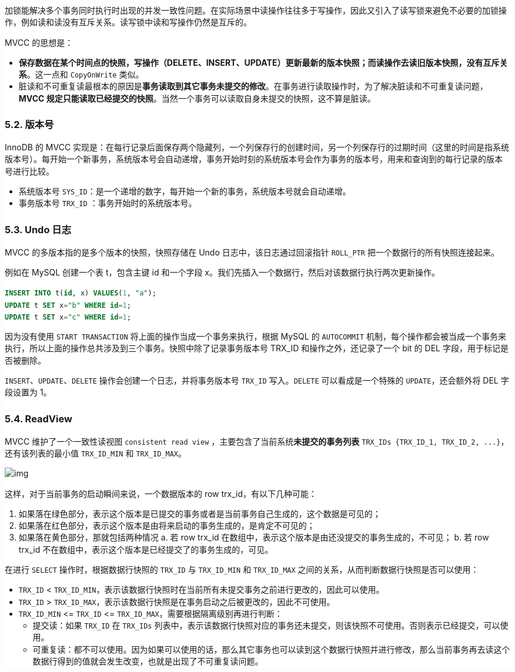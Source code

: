 加锁能解决多个事务同时执行时出现的并发一致性问题。在实际场景中读操作往往多于写操作，因此又引入了读写锁来避免不必要的加锁操作，例如读和读没有互斥关系。读写锁中读和写操作仍然是互斥的。

MVCC 的思想是：

- **保存数据在某个时间点的快照，写操作（DELETE、INSERT、UPDATE）更新最新的版本快照；而读操作去读旧版本快照，没有互斥关系**。这一点和 `CopyOnWrite` 类似。
- 脏读和不可重复读最根本的原因是**事务读取到其它事务未提交的修改**。在事务进行读取操作时，为了解决脏读和不可重复读问题，**MVCC 规定只能读取已经提交的快照**。当然一个事务可以读取自身未提交的快照，这不算是脏读。

### 5.2. 版本号

InnoDB 的 MVCC 实现是：在每行记录后面保存两个隐藏列，一个列保存行的创建时间，另一个列保存行的过期时间（这里的时间是指系统版本号）。每开始一个新事务，系统版本号会自动递增，事务开始时刻的系统版本号会作为事务的版本号，用来和查询到的每行记录的版本号进行比较。

- 系统版本号 `SYS_ID`：是一个递增的数字，每开始一个新的事务，系统版本号就会自动递增。
- 事务版本号 `TRX_ID` ：事务开始时的系统版本号。

### 5.3. Undo 日志

MVCC 的多版本指的是多个版本的快照，快照存储在 Undo 日志中，该日志通过回滚指针 `ROLL_PTR` 把一个数据行的所有快照连接起来。

例如在 MySQL 创建一个表 t，包含主键 id 和一个字段 x。我们先插入一个数据行，然后对该数据行执行两次更新操作。

```sql
INSERT INTO t(id, x) VALUES(1, "a");
UPDATE t SET x="b" WHERE id=1;
UPDATE t SET x="c" WHERE id=1;
```

因为没有使用 `START TRANSACTION` 将上面的操作当成一个事务来执行，根据 MySQL 的 `AUTOCOMMIT` 机制，每个操作都会被当成一个事务来执行，所以上面的操作总共涉及到三个事务。快照中除了记录事务版本号 TRX_ID 和操作之外，还记录了一个 bit 的 DEL 字段，用于标记是否被删除。

`INSERT`、`UPDATE`、`DELETE` 操作会创建一个日志，并将事务版本号 `TRX_ID` 写入。`DELETE` 可以看成是一个特殊的 `UPDATE`，还会额外将 DEL 字段设置为 1。

### 5.4. ReadView

MVCC 维护了一个一致性读视图 `consistent read view` ，主要包含了当前系统**未提交的事务列表** `TRX_IDs {TRX_ID_1, TRX_ID_2, ...}`，还有该列表的最小值 `TRX_ID_MIN` 和 `TRX_ID_MAX`。

![img](https://raw.githubusercontent.com/dunwu/images/dev/snap/20200715135809.png)

这样，对于当前事务的启动瞬间来说，一个数据版本的 row trx_id，有以下几种可能：

1. 如果落在绿色部分，表示这个版本是已提交的事务或者是当前事务自己生成的，这个数据是可见的；
2. 如果落在红色部分，表示这个版本是由将来启动的事务生成的，是肯定不可见的；
3. 如果落在黄色部分，那就包括两种情况
   a. 若 row trx_id 在数组中，表示这个版本是由还没提交的事务生成的，不可见；
   b. 若 row trx_id 不在数组中，表示这个版本是已经提交了的事务生成的，可见。

在进行 `SELECT` 操作时，根据数据行快照的 `TRX_ID` 与 `TRX_ID_MIN` 和 `TRX_ID_MAX` 之间的关系，从而判断数据行快照是否可以使用：

- `TRX_ID` < `TRX_ID_MIN`，表示该数据行快照时在当前所有未提交事务之前进行更改的，因此可以使用。
- `TRX_ID` > `TRX_ID_MAX`，表示该数据行快照是在事务启动之后被更改的，因此不可使用。
- `TRX_ID_MIN` <= `TRX_ID` <= `TRX_ID_MAX`，需要根据隔离级别再进行判断：
  - 提交读：如果 `TRX_ID` 在 `TRX_IDs` 列表中，表示该数据行快照对应的事务还未提交，则该快照不可使用。否则表示已经提交，可以使用。
  - 可重复读：都不可以使用。因为如果可以使用的话，那么其它事务也可以读到这个数据行快照并进行修改，那么当前事务再去读这个数据行得到的值就会发生改变，也就是出现了不可重复读问题。
